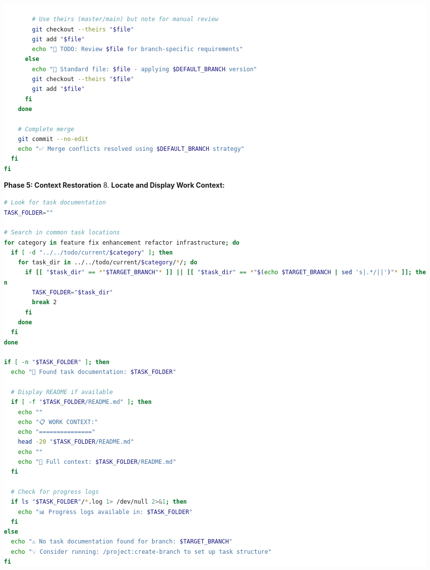    ```bash

           # Use theirs (master/main) but note for manual review
           git checkout --theirs "$file"
           git add "$file"
           echo "📌 TODO: Review $file for branch-specific requirements"
         else
           echo "📁 Standard file: $file - applying $DEFAULT_BRANCH version"
           git checkout --theirs "$file"
           git add "$file"
         fi
       done

       # Complete merge
       git commit --no-edit
       echo "✅ Merge conflicts resolved using $DEFAULT_BRANCH strategy"
     fi
   fi
   ```

**Phase 5: Context Restoration**
8. **Locate and Display Work Context:**
   ```bash
   # Look for task documentation
   TASK_FOLDER=""

   # Search in common task locations
   for category in feature fix enhancement refactor infrastructure; do
     if [ -d "../../todo/current/$category" ]; then
       for task_dir in ../../todo/current/$category/*/; do
         if [[ "$task_dir" == *"$TARGET_BRANCH"* ]] || [[ "$task_dir" == *"$(echo $TARGET_BRANCH | sed 's|.*/||')"* ]]; then
           TASK_FOLDER="$task_dir"
           break 2
         fi
       done
     fi
   done

   if [ -n "$TASK_FOLDER" ]; then
     echo "📁 Found task documentation: $TASK_FOLDER"

     # Display README if available
     if [ -f "$TASK_FOLDER/README.md" ]; then
       echo ""
       echo "📋 WORK CONTEXT:"
       echo "==============="
       head -20 "$TASK_FOLDER/README.md"
       echo ""
       echo "📖 Full context: $TASK_FOLDER/README.md"
     fi

     # Check for progress logs
     if ls "$TASK_FOLDER"/*.log 1> /dev/null 2>&1; then
       echo "📊 Progress logs available in: $TASK_FOLDER"
     fi
   else
     echo "⚠️ No task documentation found for branch: $TARGET_BRANCH"
     echo "💡 Consider running: /project:create-branch to set up task structure"
   fi
   ```
